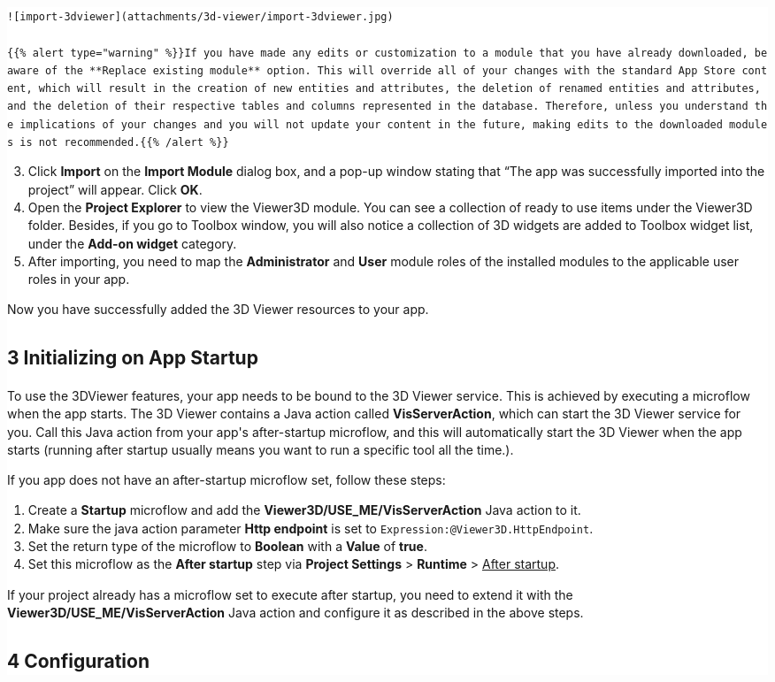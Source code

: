	![import-3dviewer](attachments/3d-viewer/import-3dviewer.jpg)
	
	{{% alert type="warning" %}}If you have made any edits or customization to a module that you have already downloaded, be aware of the **Replace existing module** option. This will override all of your changes with the standard App Store content, which will result in the creation of new entities and attributes, the deletion of renamed entities and attributes, and the deletion of their respective tables and columns represented in the database. Therefore, unless you understand the implications of your changes and you will not update your content in the future, making edits to the downloaded modules is not recommended.{{% /alert %}}

3. Click **Import** on the **Import Module** dialog box, and a pop-up window stating that “The app was successfully imported into the project” will appear. Click **OK**.
4. Open the **Project Explorer** to view the Viewer3D module. You can see a collection of ready to use items under the Viewer3D folder. Besides, if you go to Toolbox window, you will also notice a  collection of 3D widgets are added to Toolbox widget list, under the **Add-on widget** category. 
5. After importing, you need to map the **Administrator** and **User** module roles of the installed modules to the applicable user roles in your app.

Now you have successfully added the 3D Viewer resources to your app.

## 3 Initializing on App Startup

To use the 3DViewer features, your app needs to be bound to the 3D Viewer service. This is achieved by executing a microflow when the app starts. The 3D Viewer contains a Java action called **VisServerAction**, which can start the 3D Viewer service for you. Call this Java action from your app's after-startup microflow, and this will automatically start the 3D Viewer when the app starts (running after startup usually means you want to run a specific tool all the time.).

If you app does not have an after-startup microflow set,  follow these steps:

1. Create a **Startup** microflow and add the **Viewer3D/USE_ME/VisServerAction** Java action to it.
2. Make sure the java action parameter **Http endpoint** is set to `Expression:@Viewer3D.HttpEndpoint`.
3. Set the return type of the microflow to **Boolean** with a **Value** of **true**.
4.  Set this microflow as the **After startup** step via **Project Settings** > **Runtime** > [After startup](/refguide8/project-settings#after-startup).

If your project already has a microflow set to execute after startup, you need to extend it with the **Viewer3D/USE_ME/VisServerAction** Java action and configure it as described in the above steps. 

## 4 Configuration
